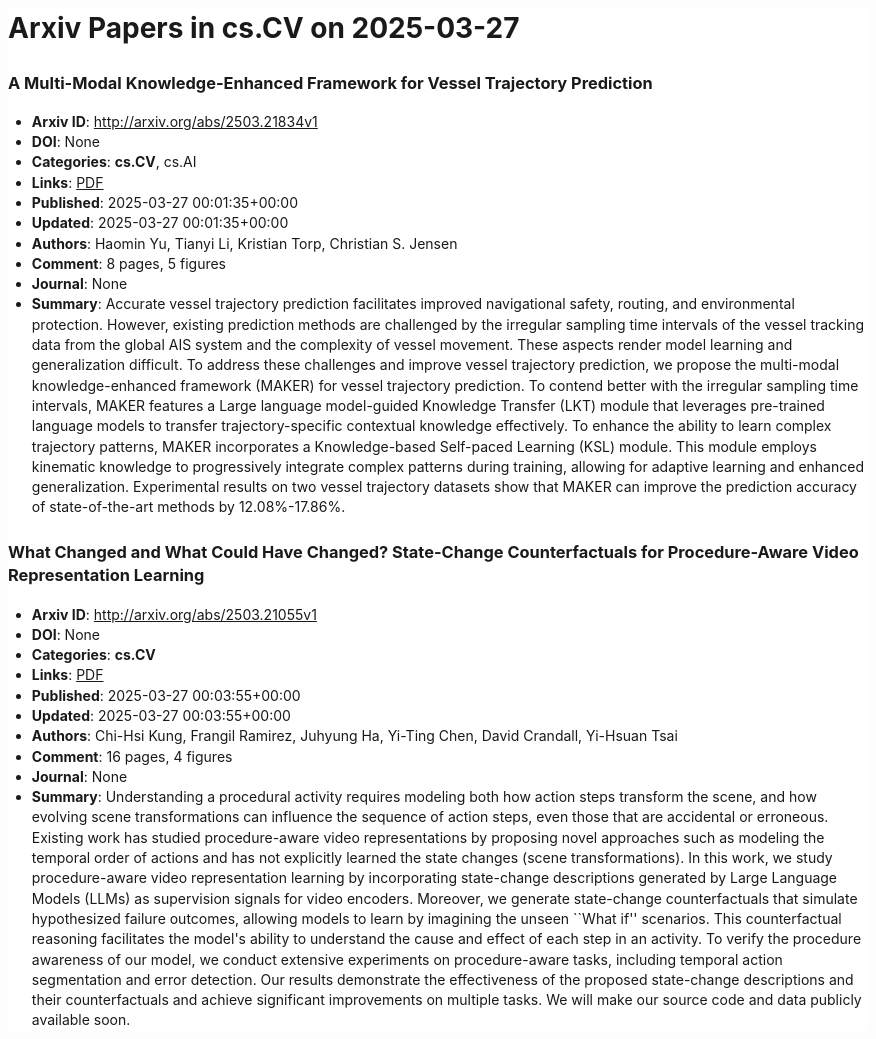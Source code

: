# Arxiv Papers in cs.CV on 2025-03-27
### A Multi-Modal Knowledge-Enhanced Framework for Vessel Trajectory Prediction
- **Arxiv ID**: http://arxiv.org/abs/2503.21834v1
- **DOI**: None
- **Categories**: **cs.CV**, cs.AI
- **Links**: [PDF](http://arxiv.org/pdf/2503.21834v1)
- **Published**: 2025-03-27 00:01:35+00:00
- **Updated**: 2025-03-27 00:01:35+00:00
- **Authors**: Haomin Yu, Tianyi Li, Kristian Torp, Christian S. Jensen
- **Comment**: 8 pages, 5 figures
- **Journal**: None
- **Summary**: Accurate vessel trajectory prediction facilitates improved navigational safety, routing, and environmental protection. However, existing prediction methods are challenged by the irregular sampling time intervals of the vessel tracking data from the global AIS system and the complexity of vessel movement. These aspects render model learning and generalization difficult. To address these challenges and improve vessel trajectory prediction, we propose the multi-modal knowledge-enhanced framework (MAKER) for vessel trajectory prediction. To contend better with the irregular sampling time intervals, MAKER features a Large language model-guided Knowledge Transfer (LKT) module that leverages pre-trained language models to transfer trajectory-specific contextual knowledge effectively. To enhance the ability to learn complex trajectory patterns, MAKER incorporates a Knowledge-based Self-paced Learning (KSL) module. This module employs kinematic knowledge to progressively integrate complex patterns during training, allowing for adaptive learning and enhanced generalization. Experimental results on two vessel trajectory datasets show that MAKER can improve the prediction accuracy of state-of-the-art methods by 12.08%-17.86%.



### What Changed and What Could Have Changed? State-Change Counterfactuals for Procedure-Aware Video Representation Learning
- **Arxiv ID**: http://arxiv.org/abs/2503.21055v1
- **DOI**: None
- **Categories**: **cs.CV**
- **Links**: [PDF](http://arxiv.org/pdf/2503.21055v1)
- **Published**: 2025-03-27 00:03:55+00:00
- **Updated**: 2025-03-27 00:03:55+00:00
- **Authors**: Chi-Hsi Kung, Frangil Ramirez, Juhyung Ha, Yi-Ting Chen, David Crandall, Yi-Hsuan Tsai
- **Comment**: 16 pages, 4 figures
- **Journal**: None
- **Summary**: Understanding a procedural activity requires modeling both how action steps transform the scene, and how evolving scene transformations can influence the sequence of action steps, even those that are accidental or erroneous. Existing work has studied procedure-aware video representations by proposing novel approaches such as modeling the temporal order of actions and has not explicitly learned the state changes (scene transformations). In this work, we study procedure-aware video representation learning by incorporating state-change descriptions generated by Large Language Models (LLMs) as supervision signals for video encoders. Moreover, we generate state-change counterfactuals that simulate hypothesized failure outcomes, allowing models to learn by imagining the unseen ``What if'' scenarios. This counterfactual reasoning facilitates the model's ability to understand the cause and effect of each step in an activity. To verify the procedure awareness of our model, we conduct extensive experiments on procedure-aware tasks, including temporal action segmentation and error detection. Our results demonstrate the effectiveness of the proposed state-change descriptions and their counterfactuals and achieve significant improvements on multiple tasks. We will make our source code and data publicly available soon.
